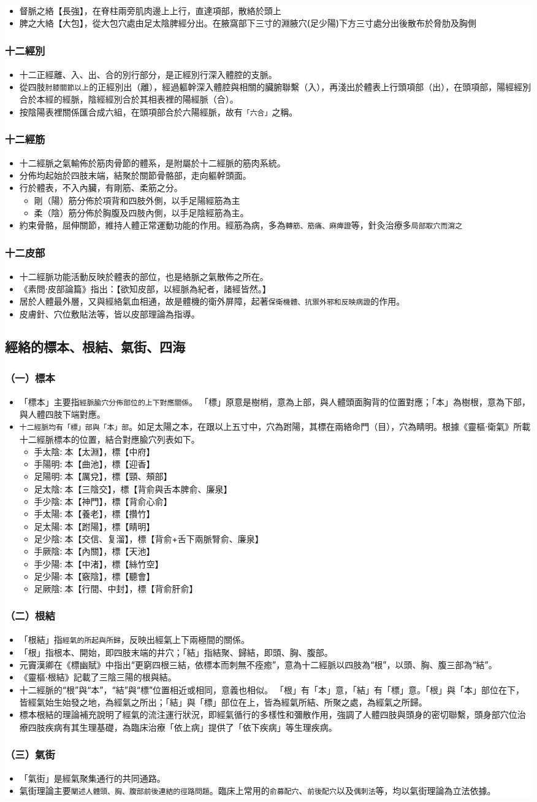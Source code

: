   - 督脈之絡【長強】，在脊柱兩旁肌肉邊上上行，直達項部，散絡於頭上
  - 脾之大絡【大包】，從大包穴處由足太陰脾經分出。在腋窩部下三寸的淵腋穴(足少陽)下方三寸處分出後散布於脅肋及胸側

### 十二經別
- 十二正經離、入、出、合的別行部分，是正經別行深入體腔的支脈。
- 從四肢`肘膝關節以上`的正經別出（離），經過軀幹深入體腔與相關的臟腑聯繫（入），再淺出於體表上行頭項部（出），在頭項部，陽經經別合於本經的經脈，陰經經別合於其相表裡的陽經脈（合）。
- 按陰陽表裡關係匯合成六組，在頭項部合於六陽經脈，故有`「六合」`之稱。

### 十二經筋
- 十二經脈之氣輸佈於筋肉骨節的體系，是附屬於十二經脈的筋肉系統。
- 分佈均起始於四肢末端，結聚於關節骨骼部，走向軀幹頭面。
- 行於體表，不入內臟，有剛筋、柔筋之分。
  - 剛（陽）筋分佈於項背和四肢外側，以手足陽經筋為主
  - 柔（陰）筋分佈於胸腹及四肢內側，以手足陰經筋為主。
- 約束骨骼，屈伸關節，維持人體正常運動功能的作用。經筋為病，多為`轉筋、筋痛、麻痺證`等，針灸治療多`局部取穴而瀉之`

### 十二皮部
- 十二經脈功能活動反映於體表的部位，也是絡脈之氣散佈之所在。
- 《素問·皮部論篇》指出：【欲知皮部，以經脈為紀者，諸經皆然。】
- 居於人體最外層，又與經絡氣血相通，故是體機的衛外屏障，起著`保衛機體、抗禦外邪和反映病證`的作用。
- 皮膚針、穴位敷貼法等，皆以皮部理論為指導。


## 經絡的標本、根結、氣街、四海
### （一）標本
- 「標本」主要指`經脈腧穴分佈部位的上下對應關係`。 「標」原意是樹梢，意為上部，與人體頭面胸背的位置對應；「本」為樹根，意為下部，與人體四肢下端對應。
- `十二經脈均有「標」部與「本」部`。如足太陽之本，在跟以上五寸中，穴為跗陽，其標在兩絡命門（目），穴為睛明。根據《靈樞·衛氣》所載十二經脈標本的位置，結合對應腧穴列表如下。
  - 手太陰: 本【太淵】，標【中府】
  - 手陽明: 本【曲池】，標【迎香】
  - 足陽明: 本【厲兌】，標【頸、頰部】
  - 足太陰: 本【三陰交】，標【背俞與舌本脾俞、廉泉】
  - 手少陰: 本【神門】，標【背俞心俞】
  - 手太陽: 本【養老】，標【攢竹】
  - 足太陽: 本【跗陽】，標【睛明】
  - 足少陰: 本【交信、复溜】，標【背俞+舌下兩脈腎俞、廉泉】
  - 手厥陰: 本【內關】，標【天池】
  - 手少陽: 本【中渚】，標【絲竹空】
  - 足少陽: 本【竅陰】，標【聽會】
  - 足厥陰: 本【行間、中封】，標【背俞肝俞】

### （二）根結
- 「根結」指`經氣的所起與所歸`，反映出經氣上下兩極間的關係。
- 「根」指根本、開始，即四肢末端的井穴；「結」指結聚、歸結，即頭、胸、腹部。
- 元竇漢卿在《標幽賦》中指出“更窮四根三結，依標本而刺無不痊癒”，意為十二經脈以四肢為“根”，以頭、胸、腹三部為“結”。
- 《靈樞·根結》記載了三陰三陽的根與結。
- 十二經脈的“根”與“本”，“結”與“標”位置相近或相同，意義也相似。 「根」有「本」意，「結」有「標」意。「根」與「本」部位在下，皆經氣始生始發之地，為經氣之所出；「結」與「標」部位在上，皆為經氣所結、所聚之處，為經氣之所歸。
- 標本根結的理論補充說明了經氣的流注運行狀況，即經氣循行的多樣性和彌散作用，強調了人體四肢與頭身的密切聯繫，頭身部穴位治療四肢疾病有其生理基礎，為臨床治療「依上病」提供了「依下疾病」等生理疾病。

### （三）氣街
- 「氣街」是經氣聚集通行的共同通路。
- 氣街理論主要`闡述人體頭、胸、腹部前後連結的徑路問題`。臨床上常用的`俞募配穴`、`前後配穴`以及`偶刺法`等，均以氣街理論為立法依據。
